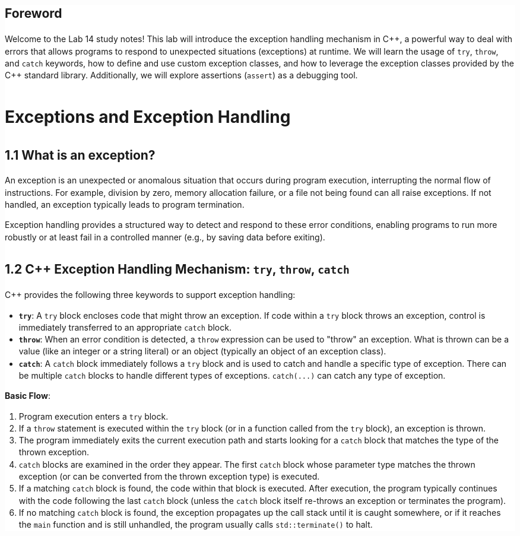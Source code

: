 ## Foreword

Welcome to the Lab 14 study notes! This lab will introduce the exception handling mechanism in C++, a powerful way to deal with errors that allows programs to respond to unexpected situations (exceptions) at runtime. We will learn the usage of `try`, `throw`, and `catch` keywords, how to define and use custom exception classes, and how to leverage the exception classes provided by the C++ standard library. Additionally, we will explore assertions (`assert`) as a debugging tool.

# Exceptions and Exception Handling

## 1.1 What is an exception?

An exception is an unexpected or anomalous situation that occurs during program execution, interrupting the normal flow of instructions. For example, division by zero, memory allocation failure, or a file not being found can all raise exceptions. If not handled, an exception typically leads to program termination.

Exception handling provides a structured way to detect and respond to these error conditions, enabling programs to run more robustly or at least fail in a controlled manner (e.g., by saving data before exiting).

## 1.2 C++ Exception Handling Mechanism: `try`, `throw`, `catch`

C++ provides the following three keywords to support exception handling:

- **`try`**: A `try` block encloses code that might throw an exception. If code within a `try` block throws an exception, control is immediately transferred to an appropriate `catch` block.
- **`throw`**: When an error condition is detected, a `throw` expression can be used to "throw" an exception. What is thrown can be a value (like an integer or a string literal) or an object (typically an object of an exception class).
- **`catch`**: A `catch` block immediately follows a `try` block and is used to catch and handle a specific type of exception. There can be multiple `catch` blocks to handle different types of exceptions. `catch(...)` can catch any type of exception.

**Basic Flow**:

1. Program execution enters a `try` block.
2. If a `throw` statement is executed within the `try` block (or in a function called from the `try` block), an exception is thrown.
3. The program immediately exits the current execution path and starts looking for a `catch` block that matches the type of the thrown exception.
4. `catch` blocks are examined in the order they appear. The first `catch` block whose parameter type matches the thrown exception (or can be converted from the thrown exception type) is executed.
5. If a matching `catch` block is found, the code within that block is executed. After execution, the program typically continues with the code following the last `catch` block (unless the `catch` block itself re-throws an exception or terminates the program).
6. If no matching `catch` block is found, the exception propagates up the call stack until it is caught somewhere, or if it reaches the `main` function and is still unhandled, the program usually calls `std::terminate()` to halt.
